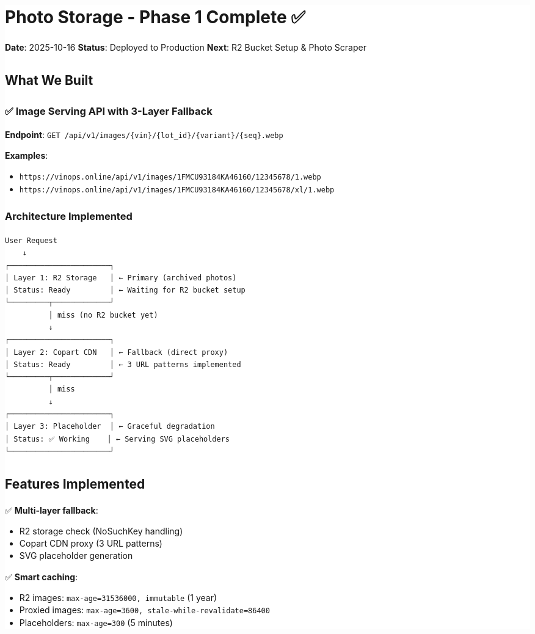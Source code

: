 # Photo Storage - Phase 1 Complete ✅

**Date**: 2025-10-16
**Status**: Deployed to Production
**Next**: R2 Bucket Setup & Photo Scraper

## What We Built

### ✅ Image Serving API with 3-Layer Fallback

**Endpoint**: `GET /api/v1/images/{vin}/{lot_id}/{variant}/{seq}.webp`

**Examples**:
- `https://vinops.online/api/v1/images/1FMCU93184KA46160/12345678/1.webp`
- `https://vinops.online/api/v1/images/1FMCU93184KA46160/12345678/xl/1.webp`

### Architecture Implemented

```
User Request
    ↓
┌───────────────────────┐
│ Layer 1: R2 Storage   │ ← Primary (archived photos)
│ Status: Ready         │ ← Waiting for R2 bucket setup
└─────────┬─────────────┘
          │ miss (no R2 bucket yet)
          ↓
┌───────────────────────┐
│ Layer 2: Copart CDN   │ ← Fallback (direct proxy)
│ Status: Ready         │ ← 3 URL patterns implemented
└─────────┬─────────────┘
          │ miss
          ↓
┌───────────────────────┐
│ Layer 3: Placeholder  │ ← Graceful degradation
│ Status: ✅ Working    │ ← Serving SVG placeholders
└───────────────────────┘
```

## Features Implemented

✅ **Multi-layer fallback**:
- R2 storage check (NoSuchKey handling)
- Copart CDN proxy (3 URL patterns)
- SVG placeholder generation

✅ **Smart caching**:
- R2 images: `max-age=31536000, immutable` (1 year)
- Proxied images: `max-age=3600, stale-while-revalidate=86400`
- Placeholders: `max-age=300` (5 minutes)
